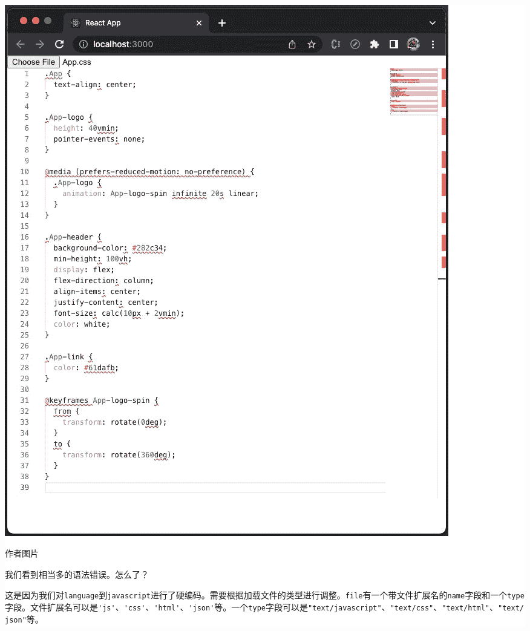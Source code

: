 ![](img/19ee7dd08f4eb283b635345c5102339d.png)

作者图片

我们看到相当多的语法错误。怎么了？

这是因为我们对`language`到`javascript`进行了硬编码。需要根据加载文件的类型进行调整。`file`有一个带文件扩展名的`name`字段和一个`type`字段。文件扩展名可以是`'js'`、`'css'`、`'html'`、`'json'`等。一个`type`字段可以是`"text/javascript"`、`"text/css"`、`"text/html"`、`"text/json"`等。
